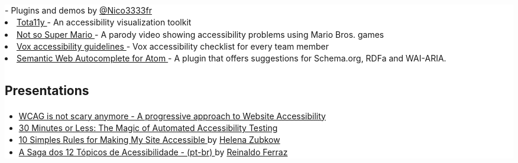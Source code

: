   </a>
  - Plugins and demos by
  <a href="https://twitter.com/Nico3333fr">
   @Nico3333fr
  </a>
 </li>
 <li>
  <a href="http://khan.github.io/tota11y/">
   Tota11y
  </a>
  - An accessibility visualization toolkit
 </li>
 <li>
  <a href="https://www.youtube.com/watch?v=DvaPRlZtfyc">
   Not so Super Mario
  </a>
  - A parody video showing accessibility problems using Mario Bros. games
 </li>
 <li>
  <a href="http://accessibility.voxmedia.com/">
   Vox accessibility guidelines
  </a>
  - Vox accessibility checklist for every team member
 </li>
 <li>
  <a href="https://github.com/obetomuniz/autocomplete-semantic-web">
   Semantic Web Autocomplete for Atom
  </a>
  - A plugin that offers suggestions for Schema.org, RDFa and WAI-ARIA.
 </li>
</ul>
<h2>
 Presentations
</h2>
<ul>
 <li>
  <a href="https://www.linkedin.com/pulse/wcag-scary-anymore-progressive-approach-website-herin-hentry?trk=pulse_spock-articles">
   WCAG is not scary anymore - A progressive approach to Website Accessibility
  </a>
 </li>
 <li>
  <a href="http://marcysutton.github.io/a11y-automated-testing/">
   30 Minutes or Less: The Magic of Automated Accessibility Testing
  </a>
 </li>
 <li>
  <a href="http://pt.slideshare.net/HelenaZubkow/10-simple-rules-for-making-my-site-accessible">
   10 Simples Rules for Making My Site Accessible
  </a>
  by
  <a href="https://twitter.com/misshelenasue">
   Helena Zubkow
  </a>
 </li>
 <li>
  <a href="https://www.youtube.com/watch?v=RFg6XP6oluE">
   A Saga dos 12 Tópicos de Acessibilidade - (pt-br)
  </a>
  by
  <a href="https://twitter.com/reinaldoferraz">
   Reinaldo Ferraz
  </a>
 </li>